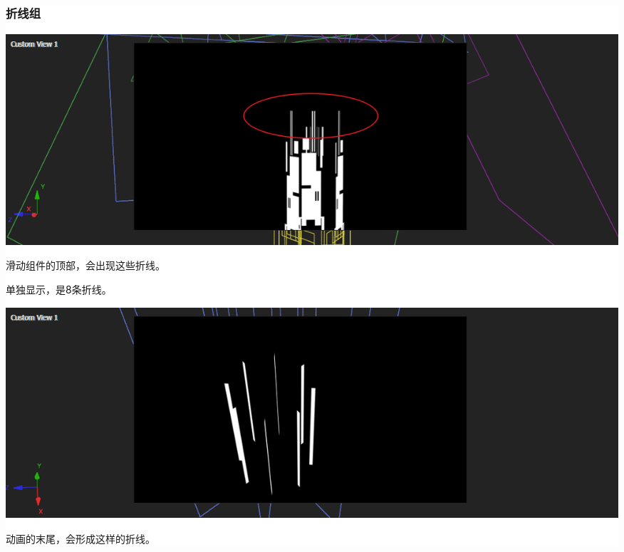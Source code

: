

### 折线组

![image-20220424211633993](assets/image-20220424211633993.png)

滑动组件的顶部，会出现这些折线。

单独显示，是8条折线。

![image-20220424211810784](assets/image-20220424211810784.png)

动画的末尾，会形成这样的折线。
